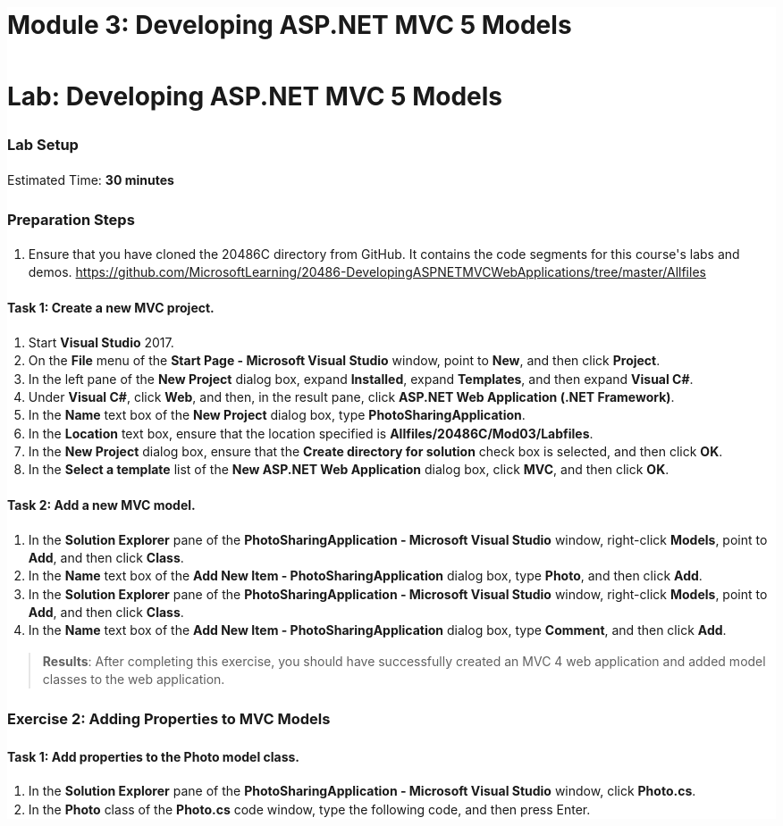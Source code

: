 ﻿# Module 3: Developing ASP.NET MVC 5 Models

# Lab: Developing ASP.NET MVC 5 Models

### Lab Setup

Estimated Time: **30 minutes**

### Preparation Steps

1. Ensure that you have cloned the 20486C directory from GitHub. It contains the code segments for this course's labs and demos. https://github.com/MicrosoftLearning/20486-DevelopingASPNETMVCWebApplications/tree/master/Allfiles

#### Task 1: Create a new MVC project.

1. Start **Visual Studio** 2017.
2. On the **File** menu of the **Start Page - Microsoft Visual Studio** window, point to **New**, and then click **Project**.
3. In the left pane of the **New Project** dialog box, expand **Installed**, expand **Templates**, and then expand **Visual C#**.
4. Under **Visual C#**, click **Web**, and then, in the result pane, click **ASP.NET Web Application (.NET Framework)**.
5. In the **Name** text box of the **New Project** dialog box, type **PhotoSharingApplication**.
6. In the **Location** text box, ensure that the location specified is **Allfiles/20486C/Mod03/Labfiles**.
7. In the **New Project** dialog box, ensure that the **Create directory for solution** check box is selected, and then click **OK**.
8. In the **Select a template** list of the **New ASP.NET Web Application** dialog box, click **MVC**, and then click **OK**.

#### Task 2: Add a new MVC model.

1. In the **Solution Explorer** pane of the **PhotoSharingApplication - Microsoft Visual Studio** window, right-click **Models**, point to **Add**, and then click **Class**.
2. In the **Name** text box of the **Add New Item - PhotoSharingApplication** dialog box, type **Photo**, and then click **Add**.
3. In the **Solution Explorer** pane of the **PhotoSharingApplication - Microsoft Visual Studio** window, right-click **Models**, point to **Add**, and then click **Class**.
4. In the **Name** text box of the **Add New Item - PhotoSharingApplication** dialog box, type **Comment**, and then click **Add**.

 >**Results**: After completing this exercise, you should have successfully created an MVC 4 web application and added model classes to the web application.

### Exercise 2: Adding Properties to MVC Models

#### Task 1: Add properties to the Photo model class.

1. In the **Solution Explorer** pane of the **PhotoSharingApplication - Microsoft Visual Studio** window, click **Photo.cs**.
2. In the **Photo** class of the **Photo.cs** code window, type the following code, and then press Enter.
 